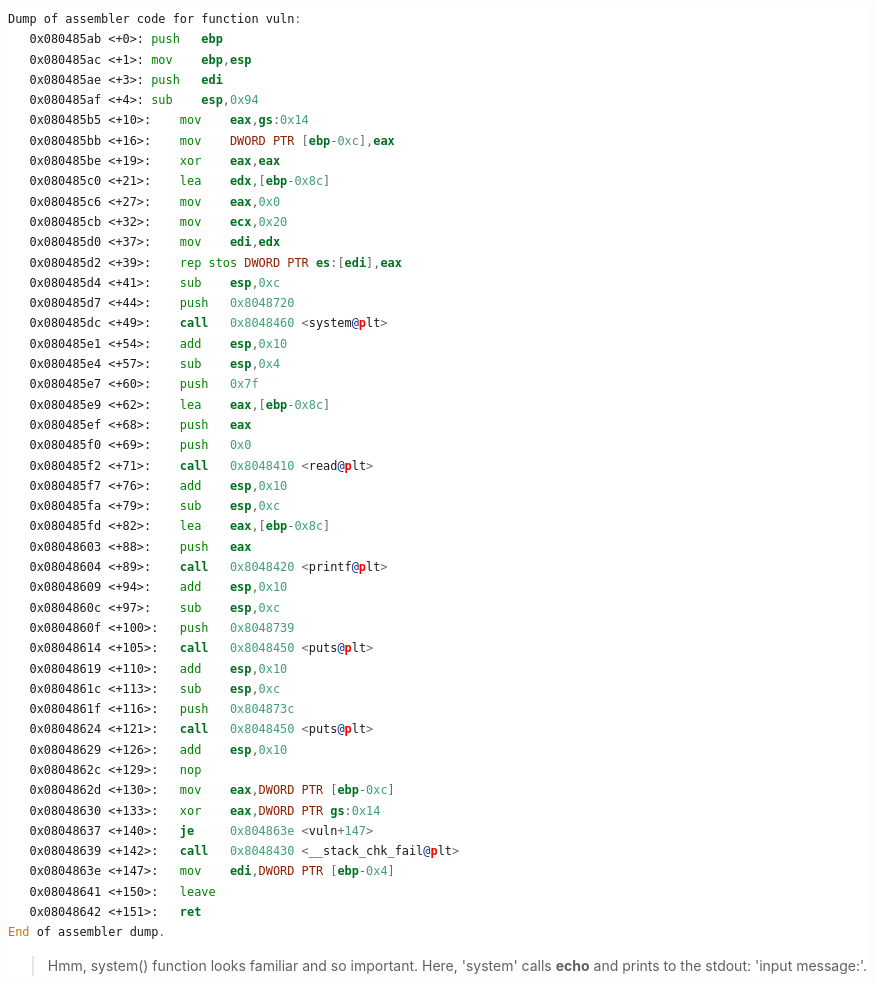 ```asm
Dump of assembler code for function vuln:
   0x080485ab <+0>:	push   ebp
   0x080485ac <+1>:	mov    ebp,esp
   0x080485ae <+3>:	push   edi
   0x080485af <+4>:	sub    esp,0x94
   0x080485b5 <+10>:	mov    eax,gs:0x14
   0x080485bb <+16>:	mov    DWORD PTR [ebp-0xc],eax
   0x080485be <+19>:	xor    eax,eax
   0x080485c0 <+21>:	lea    edx,[ebp-0x8c]
   0x080485c6 <+27>:	mov    eax,0x0
   0x080485cb <+32>:	mov    ecx,0x20
   0x080485d0 <+37>:	mov    edi,edx
   0x080485d2 <+39>:	rep stos DWORD PTR es:[edi],eax
   0x080485d4 <+41>:	sub    esp,0xc
   0x080485d7 <+44>:	push   0x8048720
   0x080485dc <+49>:	call   0x8048460 <system@plt>
   0x080485e1 <+54>:	add    esp,0x10
   0x080485e4 <+57>:	sub    esp,0x4
   0x080485e7 <+60>:	push   0x7f
   0x080485e9 <+62>:	lea    eax,[ebp-0x8c]
   0x080485ef <+68>:	push   eax
   0x080485f0 <+69>:	push   0x0
   0x080485f2 <+71>:	call   0x8048410 <read@plt>
   0x080485f7 <+76>:	add    esp,0x10
   0x080485fa <+79>:	sub    esp,0xc
   0x080485fd <+82>:	lea    eax,[ebp-0x8c]
   0x08048603 <+88>:	push   eax
   0x08048604 <+89>:	call   0x8048420 <printf@plt>
   0x08048609 <+94>:	add    esp,0x10
   0x0804860c <+97>:	sub    esp,0xc
   0x0804860f <+100>:	push   0x8048739
   0x08048614 <+105>:	call   0x8048450 <puts@plt>
   0x08048619 <+110>:	add    esp,0x10
   0x0804861c <+113>:	sub    esp,0xc
   0x0804861f <+116>:	push   0x804873c
   0x08048624 <+121>:	call   0x8048450 <puts@plt>
   0x08048629 <+126>:	add    esp,0x10
   0x0804862c <+129>:	nop
   0x0804862d <+130>:	mov    eax,DWORD PTR [ebp-0xc]
   0x08048630 <+133>:	xor    eax,DWORD PTR gs:0x14
   0x08048637 <+140>:	je     0x804863e <vuln+147>
   0x08048639 <+142>:	call   0x8048430 <__stack_chk_fail@plt>
   0x0804863e <+147>:	mov    edi,DWORD PTR [ebp-0x4]
   0x08048641 <+150>:	leave  
   0x08048642 <+151>:	ret    
End of assembler dump.
```

>Hmm, system() function looks familiar and so important. Here, 'system' calls **echo** and prints to the stdout: 'input message:'.
